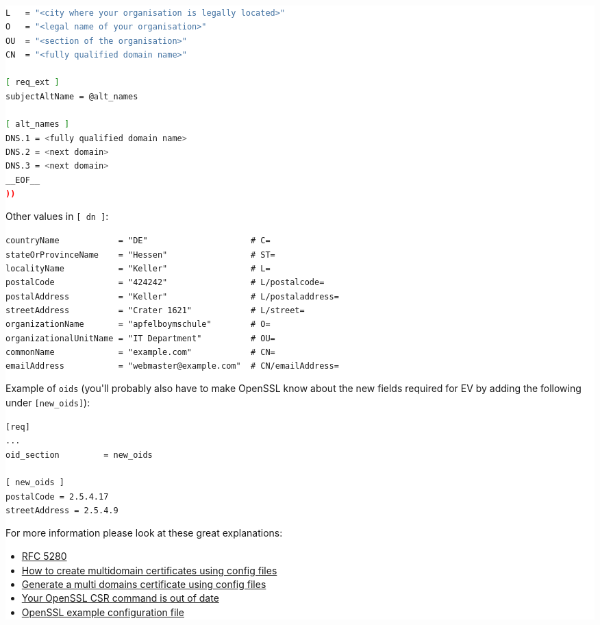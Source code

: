 ```bash
L   = "<city where your organisation is legally located>"
O   = "<legal name of your organisation>"
OU  = "<section of the organisation>"
CN  = "<fully qualified domain name>"

[ req_ext ]
subjectAltName = @alt_names

[ alt_names ]
DNS.1 = <fully qualified domain name>
DNS.2 = <next domain>
DNS.3 = <next domain>
__EOF__
))
```

Other values in `[ dn ]`:

```
countryName            = "DE"                     # C=
stateOrProvinceName    = "Hessen"                 # ST=
localityName           = "Keller"                 # L=
postalCode             = "424242"                 # L/postalcode=
postalAddress          = "Keller"                 # L/postaladdress=
streetAddress          = "Crater 1621"            # L/street=
organizationName       = "apfelboymschule"        # O=
organizationalUnitName = "IT Department"          # OU=
commonName             = "example.com"            # CN=
emailAddress           = "webmaster@example.com"  # CN/emailAddress=
```

Example of `oids` (you'll probably also have to make OpenSSL know about the new fields required for EV by adding the following under `[new_oids]`):

```
[req]
...
oid_section         = new_oids

[ new_oids ]
postalCode = 2.5.4.17
streetAddress = 2.5.4.9
```

For more information please look at these great explanations:

- [RFC 5280](https://tools.ietf.org/html/rfc5280)
- [How to create multidomain certificates using config files](https://apfelboymchen.net/gnu/notes/openssl%20multidomain%20with%20config%20files.html)
- [Generate a multi domains certificate using config files](https://gist.github.com/romainnorberg/464758a6620228b977212a3cf20c3e08)
- [Your OpenSSL CSR command is out of date](https://expeditedsecurity.com/blog/openssl-csr-command/)
- [OpenSSL example configuration file](https://www.tbs-certificats.com/openssl-dem-server-cert.cnf)
